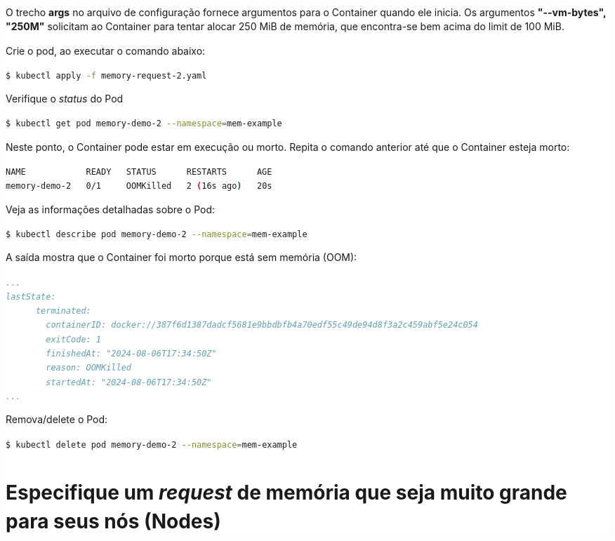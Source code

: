 

O trecho **args** no arquivo de configuração fornece argumentos para o Container quando ele inicia. Os argumentos **"--vm-bytes", "250M"** solicitam ao Container para tentar alocar 250 MiB de memória, que encontra-se bem acima do limit de 100 MiB.

Crie o pod, ao executar o comando abaixo:

```bash
$ kubectl apply -f memory-request-2.yaml
```

Verifique o *status* do Pod

```bash
$ kubectl get pod memory-demo-2 --namespace=mem-example
```

Neste ponto, o Container pode estar em execução ou morto. Repita o comando anterior até que o Container esteja morto:

```bash
NAME            READY   STATUS      RESTARTS      AGE
memory-demo-2   0/1     OOMKilled   2 (16s ago)   20s
```

Veja as informações detalhadas sobre o Pod:

```bash
$ kubectl describe pod memory-demo-2 --namespace=mem-example
```

<div style="page-break-after: always"></div>

A saída mostra que o Container foi morto porque está sem memória (OOM):

```yaml
...
lastState:
      terminated:
        containerID: docker://387f6d1387dadcf5681e9bbdbfb4a70edf55c49de94d8f3a2c459abf5e24c054
        exitCode: 1
        finishedAt: "2024-08-06T17:34:50Z"
        reason: OOMKilled
        startedAt: "2024-08-06T17:34:50Z"
...
```

Remova/delete o Pod:

```bash
$ kubectl delete pod memory-demo-2 --namespace=mem-example
```







# Especifique um *request* de memória que seja muito grande para seus nós (Nodes)
